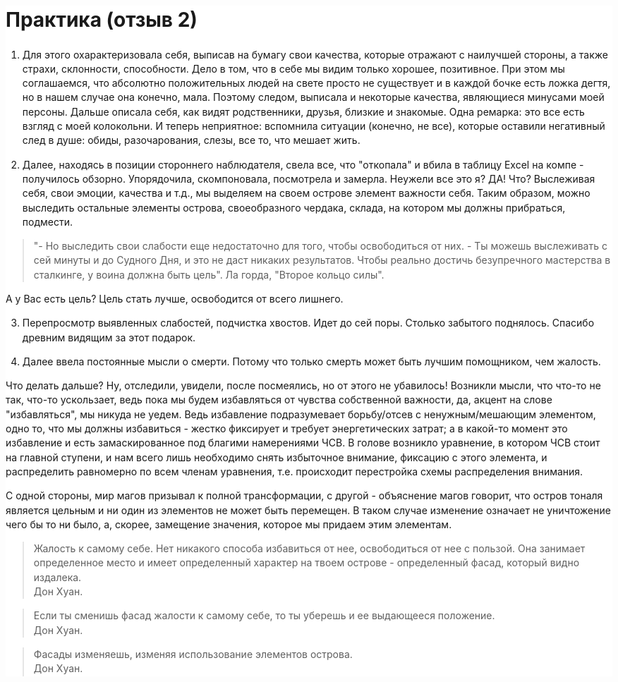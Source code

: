 # Практика (отзыв 2)
1. Для этого охарактеризовала себя, выписав на бумагу свои качества, которые отражают с наилучшей стороны, а также страхи, склонности, способности. Дело в том, что в себе мы видим только хорошее, позитивное. При этом мы соглашаемся, что абсолютно положительных людей на свете просто не существует и в каждой бочке есть ложка дегтя, но в нашем случае она конечно, мала. Поэтому следом, выписала и некоторые качества, являющиеся минусами моей персоны. Дальше описала себя, как видят родственники, друзья, близкие и знакомые. Одна ремарка: это все есть взгляд с моей колокольни. И теперь неприятное: вспомнила ситуации (конечно, не все), которые оставили негативный след в душе: обиды, разочарования, слезы, все то, что мешает жить.

2. Далее, находясь в позиции стороннего наблюдателя, свела все, что "откопала" и вбила в таблицу Excel на компе - получилось обзорно. Упорядочила, скомпоновала, посмотрела и замерла. Неужели все это я? ДА! Что? Выслеживая себя, свои эмоции, качества и т.д., мы выделяем на своем острове элемент важности себя. Таким образом, можно выследить остальные элементы острова, своеобразного чердака, склада, на котором мы должны прибраться, подмести.

> "- Но выследить свои слабости еще недостаточно для того, чтобы освободиться от них. - Ты можешь выслеживать с сей минуты и до Судного Дня, и это не даст никаких результатов. Чтобы реально достичь безупречного мастерства в сталкинге, у воина должна быть цель".
> Ла горда, "Второе кольцо силы".

А у Вас есть цель? Цель стать лучше, освободится от всего лишнего.

3. Перепросмотр выявленных слабостей, подчистка хвостов. Идет до сей поры. Столько забытого поднялось. Спасибо древним видящим за этот подарок.

4. Далее ввела постоянные мысли о смерти. Потому что только смерть может быть лучшим помощником, чем жалость.

Что делать дальше? Ну, отследили, увидели, после посмеялись, но от этого не убавилось! Возникли мысли, что что-то не так, что-то ускользает, ведь пока мы будем избавляться от чувства собственной важности, да, акцент на слове "избавляться", мы никуда не уедем. Ведь избавление подразумевает борьбу/отсев с ненужным/мешающим элементом, одно то, что мы должны избавиться - жестко фиксирует и требует энергетических затрат; а в какой-то момент это избавление и есть замаскированное под благими намерениями ЧСВ. В голове возникло уравнение, в котором ЧСВ стоит на главной ступени, и нам всего лишь необходимо снять избыточное внимание, фиксацию с этого элемента, и распределить равномерно по всем членам уравнения, т.е. происходит перестройка схемы распределения внимания.

С одной стороны, мир магов призывал к полной трансформации, с другой - объяснение магов говорит, что остров тоналя является цельным и ни один из элементов не может быть перемещен. В таком случае изменение означает не уничтожение чего бы то ни было, а, скорее, замещение значения, которое мы придаем этим элементам.

> Жалость к самому себе. Нет никакого способа избавиться от нее, освободиться от нее с пользой. Она занимает определенное место и имеет определенный характер на твоем острове - определенный фасад, который видно издалека.  
> Дон Хуан.

> Если ты сменишь фасад жалости к самому себе, то ты уберешь и ее выдающееся положение.  
> Дон Хуан.

> Фасады изменяешь, изменяя использование элементов острова.  
> Дон Хуан.
